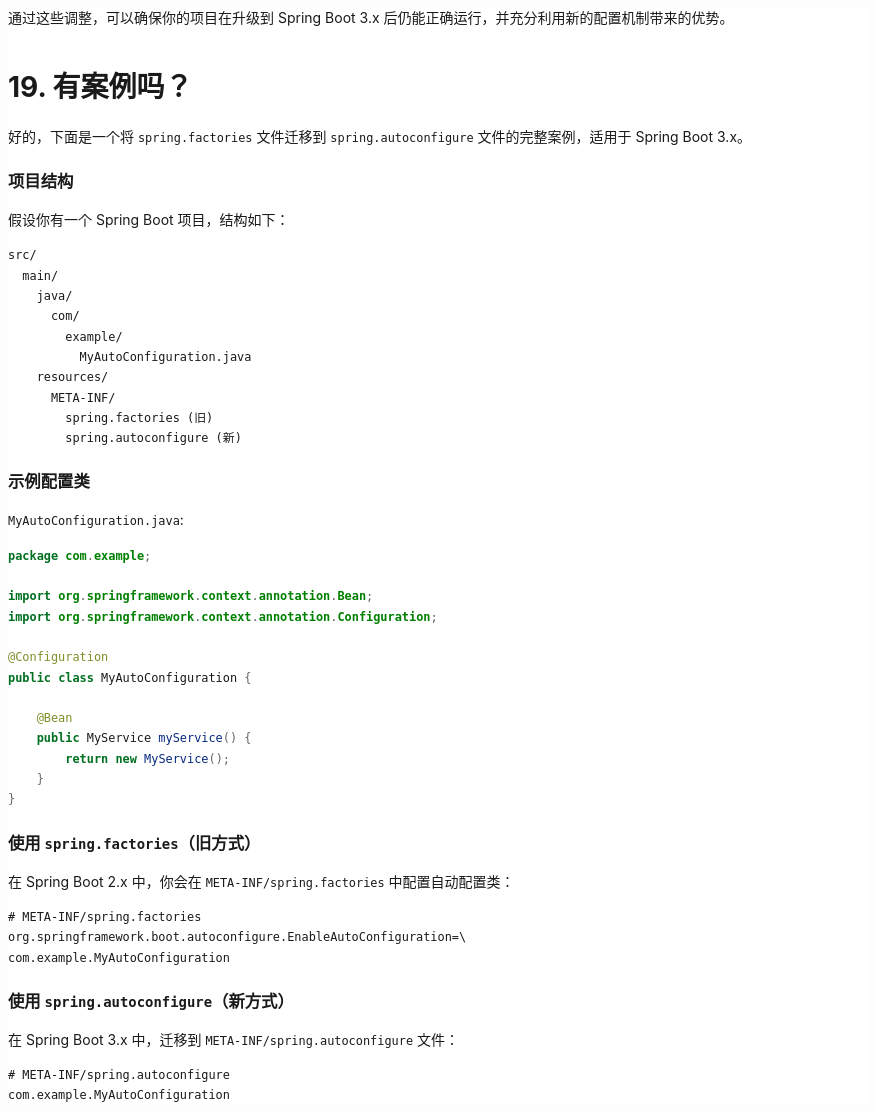 通过这些调整，可以确保你的项目在升级到 Spring Boot 3.x 后仍能正确运行，并充分利用新的配置机制带来的优势。

# 19. 有案例吗？
好的，下面是一个将 `spring.factories` 文件迁移到 `spring.autoconfigure` 文件的完整案例，适用于 Spring Boot 3.x。

### 项目结构
假设你有一个 Spring Boot 项目，结构如下：
```
src/
  main/
    java/
      com/
        example/
          MyAutoConfiguration.java
    resources/
      META-INF/
        spring.factories (旧)
        spring.autoconfigure (新)
```

### 示例配置类
`MyAutoConfiguration.java`:
```java
package com.example;

import org.springframework.context.annotation.Bean;
import org.springframework.context.annotation.Configuration;

@Configuration
public class MyAutoConfiguration {

    @Bean
    public MyService myService() {
        return new MyService();
    }
}
```

### 使用 `spring.factories`（旧方式）
在 Spring Boot 2.x 中，你会在 `META-INF/spring.factories` 中配置自动配置类：
```properties
# META-INF/spring.factories
org.springframework.boot.autoconfigure.EnableAutoConfiguration=\
com.example.MyAutoConfiguration
```

### 使用 `spring.autoconfigure`（新方式）
在 Spring Boot 3.x 中，迁移到 `META-INF/spring.autoconfigure` 文件：
```properties
# META-INF/spring.autoconfigure
com.example.MyAutoConfiguration
```
